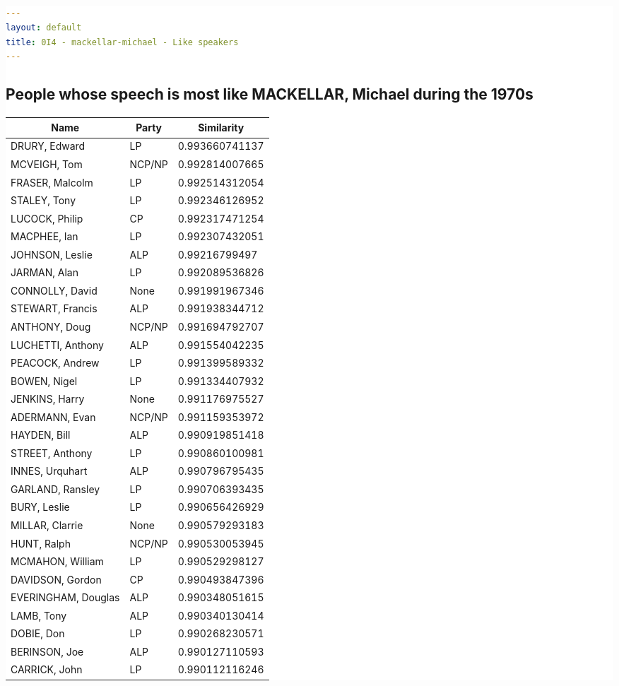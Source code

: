 ```yaml
---
layout: default
title: 0I4 - mackellar-michael - Like speakers
---
```

## People whose speech is most like MACKELLAR, Michael during the 1970s

| Name | Party | Similarity|
|--------------|----------------|----------------|
|DRURY, Edward|LP|0.993660741137|
|MCVEIGH, Tom|NCP/NP|0.992814007665|
|FRASER, Malcolm|LP|0.992514312054|
|STALEY, Tony|LP|0.992346126952|
|LUCOCK, Philip|CP|0.992317471254|
|MACPHEE, Ian|LP|0.992307432051|
|JOHNSON, Leslie|ALP|0.99216799497|
|JARMAN, Alan|LP|0.992089536826|
|CONNOLLY, David|None|0.991991967346|
|STEWART, Francis|ALP|0.991938344712|
|ANTHONY, Doug|NCP/NP|0.991694792707|
|LUCHETTI, Anthony|ALP|0.991554042235|
|PEACOCK, Andrew|LP|0.991399589332|
|BOWEN, Nigel|LP|0.991334407932|
|JENKINS, Harry|None|0.991176975527|
|ADERMANN, Evan|NCP/NP|0.991159353972|
|HAYDEN, Bill|ALP|0.990919851418|
|STREET, Anthony|LP|0.990860100981|
|INNES, Urquhart|ALP|0.990796795435|
|GARLAND, Ransley|LP|0.990706393435|
|BURY, Leslie|LP|0.990656426929|
|MILLAR, Clarrie|None|0.990579293183|
|HUNT, Ralph|NCP/NP|0.990530053945|
|MCMAHON, William|LP|0.990529298127|
|DAVIDSON, Gordon|CP|0.990493847396|
|EVERINGHAM, Douglas|ALP|0.990348051615|
|LAMB, Tony|ALP|0.990340130414|
|DOBIE, Don|LP|0.990268230571|
|BERINSON, Joe|ALP|0.990127110593|
|CARRICK, John|LP|0.990112116246|